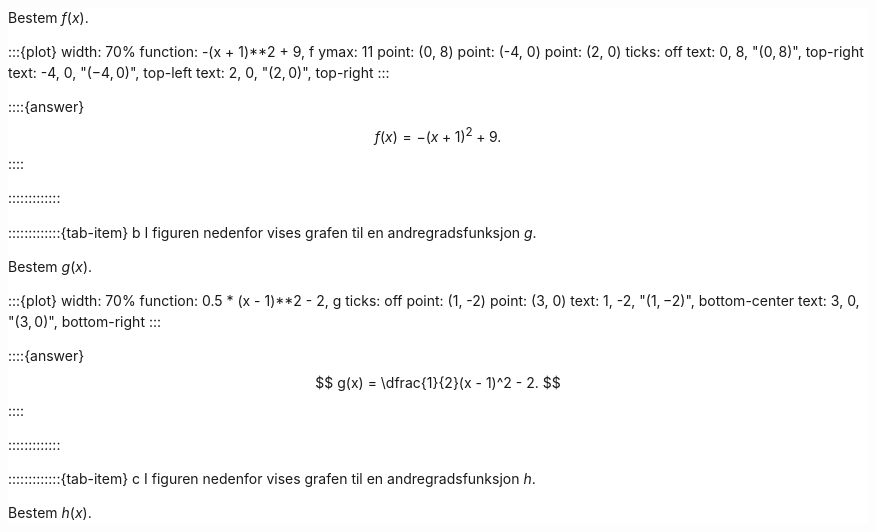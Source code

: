 Bestem $f(x)$.


:::{plot}
width: 70%
function: -(x + 1)**2 + 9, f
ymax: 11
point: (0, 8)
point: (-4, 0)
point: (2, 0)
ticks: off
text: 0, 8, "$(0, 8)$", top-right
text: -4, 0, "$(-4, 0)$", top-left
text: 2, 0, "$(2, 0)$", top-right
:::


::::{answer}
$$
f(x) = -(x + 1)^2 + 9.
$$
::::




:::::::::::::


:::::::::::::{tab-item} b
I figuren nedenfor vises grafen til en andregradsfunksjon $g$.

Bestem $g(x)$.


:::{plot}
width: 70%
function: 0.5 * (x - 1)**2 - 2, g
ticks: off
point: (1, -2)
point: (3, 0)
text: 1, -2, "$(1, -2)$", bottom-center
text: 3, 0, "$(3, 0)$", bottom-right
:::

::::{answer}
$$
g(x) = \dfrac{1}{2}(x - 1)^2 - 2.
$$
::::



:::::::::::::


:::::::::::::{tab-item} c
I figuren nedenfor vises grafen til en andregradsfunksjon $h$. 

Bestem $h(x)$.

